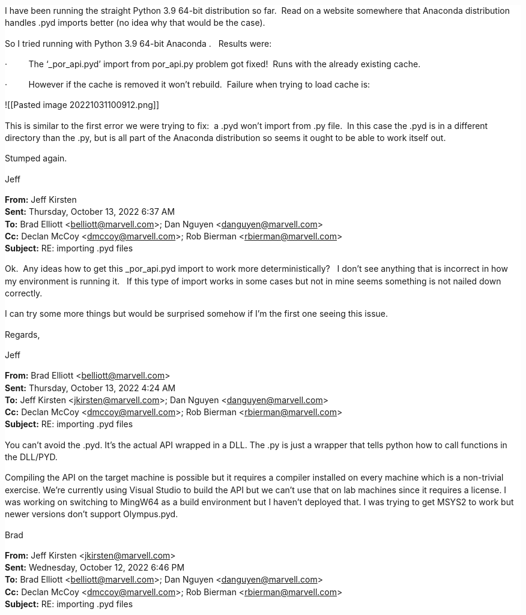 I have been running the straight Python 3.9 64-bit distribution so far.  Read on a website somewhere that Anaconda distribution handles .pyd imports better (no idea why that would be the case).   

So I tried running with Python 3.9 64-bit Anaconda .   Results were:

·         The ‘_por_api.pyd’ import from por_api.py problem got fixed!  Runs with the already existing cache.

·         However if the cache is removed it won’t rebuild.  Failure when trying to load cache is: 

![[Pasted image 20221031100912.png]]

This is similar to the first error we were trying to fix:  a .pyd won’t import from .py file.  In this case the .pyd is in a different directory than the .py, but is all part of the Anaconda distribution so seems it ought to be able to work itself out.

Stumped again.

Jeff

**From:** Jeff Kirsten  
**Sent:** Thursday, October 13, 2022 6:37 AM  
**To:** Brad Elliott <[belliott@marvell.com](mailto:belliott@marvell.com)>; Dan Nguyen <[danguyen@marvell.com](mailto:danguyen@marvell.com)>  
**Cc:** Declan McCoy <[dmccoy@marvell.com](mailto:dmccoy@marvell.com)>; Rob Bierman <[rbierman@marvell.com](mailto:rbierman@marvell.com)>  
**Subject:** RE: importing .pyd files

Ok.  Any ideas how to get this _por_api.pyd import to work more deterministically?   I don’t see anything that is incorrect in how my environment is running it.   If this type of import works in some cases but not in mine seems something is not nailed down correctly.

I can try some more things but would be surprised somehow if I’m the first one seeing this issue.

Regards,

Jeff

**From:** Brad Elliott <[belliott@marvell.com](mailto:belliott@marvell.com)>  
**Sent:** Thursday, October 13, 2022 4:24 AM  
**To:** Jeff Kirsten <[jkirsten@marvell.com](mailto:jkirsten@marvell.com)>; Dan Nguyen <[danguyen@marvell.com](mailto:danguyen@marvell.com)>  
**Cc:** Declan McCoy <[dmccoy@marvell.com](mailto:dmccoy@marvell.com)>; Rob Bierman <[rbierman@marvell.com](mailto:rbierman@marvell.com)>  
**Subject:** RE: importing .pyd files

You can’t avoid the .pyd. It’s the actual API wrapped in a DLL. The .py is just a wrapper that tells python how to call functions in the DLL/PYD.

Compiling the API on the target machine is possible but it requires a compiler installed on every machine which is a non-trivial exercise. We’re currently using Visual Studio to build the API but we can’t use that on lab machines since it requires a license. I was working on switching to MingW64 as a build environment but I haven’t deployed that. I was trying to get MSYS2 to work but newer versions don’t support Olympus.pyd.

Brad

**From:** Jeff Kirsten <[jkirsten@marvell.com](mailto:jkirsten@marvell.com)>  
**Sent:** Wednesday, October 12, 2022 6:46 PM  
**To:** Brad Elliott <[belliott@marvell.com](mailto:belliott@marvell.com)>; Dan Nguyen <[danguyen@marvell.com](mailto:danguyen@marvell.com)>  
**Cc:** Declan McCoy <[dmccoy@marvell.com](mailto:dmccoy@marvell.com)>; Rob Bierman <[rbierman@marvell.com](mailto:rbierman@marvell.com)>  
**Subject:** RE: importing .pyd files
